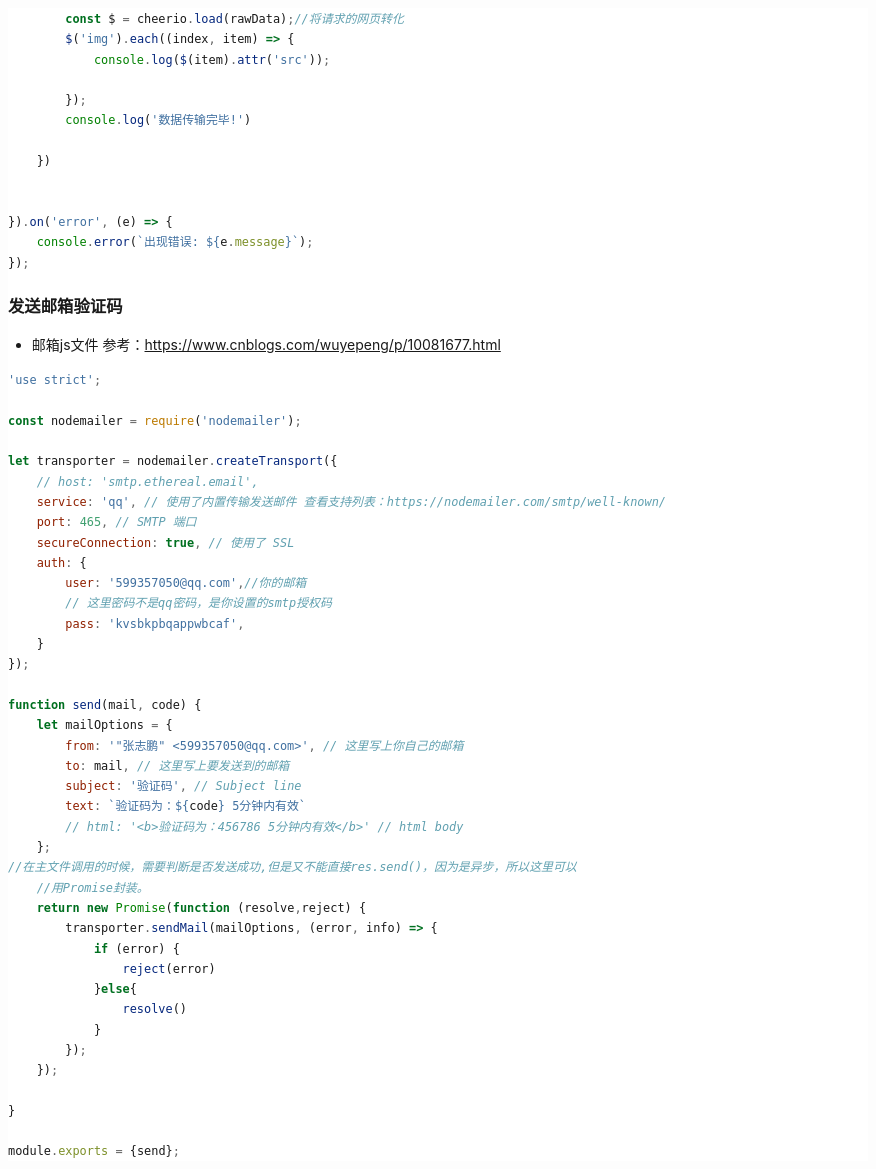    ```js
           const $ = cheerio.load(rawData);//将请求的网页转化
           $('img').each((index, item) => {
               console.log($(item).attr('src'));
   
           });
           console.log('数据传输完毕!')
   
       })
   
   
   }).on('error', (e) => {
       console.error(`出现错误: ${e.message}`);
   });
   ```

### 发送邮箱验证码

- 邮箱js文件 参考：<https://www.cnblogs.com/wuyepeng/p/10081677.html>

```js
'use strict';

const nodemailer = require('nodemailer');

let transporter = nodemailer.createTransport({
    // host: 'smtp.ethereal.email',
    service: 'qq', // 使用了内置传输发送邮件 查看支持列表：https://nodemailer.com/smtp/well-known/
    port: 465, // SMTP 端口
    secureConnection: true, // 使用了 SSL
    auth: {
        user: '599357050@qq.com',//你的邮箱
        // 这里密码不是qq密码，是你设置的smtp授权码
        pass: 'kvsbkpbqappwbcaf',
    }
});

function send(mail, code) {
    let mailOptions = {
        from: '"张志鹏" <599357050@qq.com>', // 这里写上你自己的邮箱
        to: mail, // 这里写上要发送到的邮箱
        subject: '验证码', // Subject line
        text: `验证码为：${code} 5分钟内有效`
        // html: '<b>验证码为：456786 5分钟内有效</b>' // html body
    };
//在主文件调用的时候，需要判断是否发送成功,但是又不能直接res.send()，因为是异步，所以这里可以
    //用Promise封装。
    return new Promise(function (resolve,reject) {
        transporter.sendMail(mailOptions, (error, info) => {
            if (error) {
                reject(error)
            }else{
                resolve()
            }
        });
    });

}

module.exports = {send};

```
